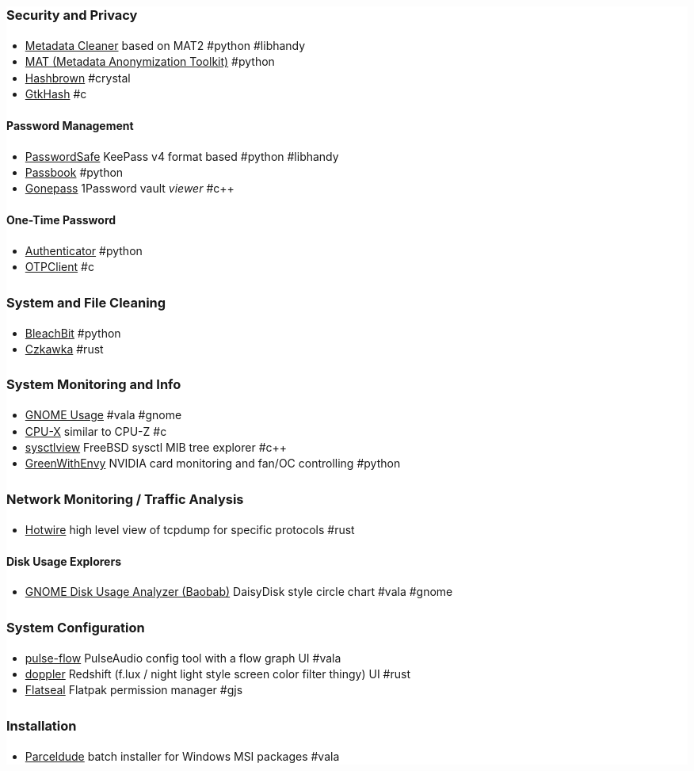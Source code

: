 ### Security and Privacy

- [Metadata Cleaner](https://gitlab.com/rmnvgr/metadata-cleaner) based on MAT2 #python #libhandy
- [MAT (Metadata Anonymization Toolkit)](https://0xacab.org/mat/mat) #python
- [Hashbrown](https://github.com/GeopJr/Hashbrown) #crystal
- [GtkHash](https://github.com/tristanheaven/gtkhash) #c

#### Password Management

- [PasswordSafe](https://gitlab.gnome.org/World/PasswordSafe) KeePass v4 format based #python #libhandy
- [Passbook](https://gitlab.gnome.org/gnumdk/passbook) #python
- [Gonepass](https://github.com/jbreams/gonepass) 1Password vault *viewer* #c++

#### One-Time Password

- [Authenticator](https://gitlab.gnome.org/World/Authenticator) #python
- [OTPClient](https://github.com/paolostivanin/OTPClient) #c

### System and File Cleaning

- [BleachBit](https://www.bleachbit.org/) #python
- [Czkawka](https://github.com/qarmin/czkawka) #rust

### System Monitoring and Info

- [GNOME Usage](https://wiki.gnome.org/Apps/Usage) #vala #gnome
- [CPU-X](https://x0rg.github.io/CPU-X/) similar to CPU-Z #c
- [sysctlview](https://gitlab.com/alfix/sysctlview) FreeBSD sysctl MIB tree explorer #c++
- [GreenWithEnvy](https://gitlab.com/leinardi/gwe) NVIDIA card monitoring and fan/OC controlling #python

### Network Monitoring / Traffic Analysis

- [Hotwire](https://github.com/emmanueltouzery/hotwire) high level view of tcpdump for specific protocols #rust

#### Disk Usage Explorers

- [GNOME Disk Usage Analyzer (Baobab)](https://wiki.gnome.org/Apps/DiskUsageAnalyzer) DaisyDisk style circle chart #vala #gnome

### System Configuration

- [pulse-flow](https://github.com/benwaffle/pulse-flow) PulseAudio config tool with a flow graph UI #vala
- [doppler](https://github.com/spacekookie/doppler) Redshift (f.lux / night light style screen color filter thingy) UI #rust
- [Flatseal](https://github.com/tchx84/Flatseal) Flatpak permission manager #gjs

### Installation

- [Parceldude](https://notabug.org/grindhold/parceldude) batch installer for Windows MSI packages #vala
